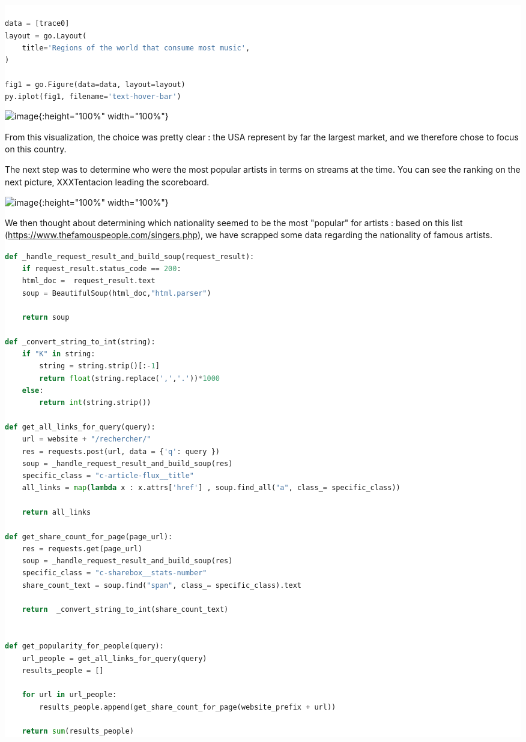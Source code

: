 ```python

data = [trace0]
layout = go.Layout(
    title='Regions of the world that consume most music',
)

fig1 = go.Figure(data=data, layout=layout)
py.iplot(fig1, filename='text-hover-bar')
```

![image](https://raphaellederman.github.io/images/US.png){:height="100%" width="100%"}

From this visualization, the choice was pretty clear : the USA represent by far the largest market, and we therefore chose to focus on this country.

The next step was to determine who were the most popular artists in terms on streams at the time. You can see the ranking on the next picture, XXXTentacion leading the scoreboard.

![image](https://raphaellederman.github.io/images/artist.png){:height="100%" width="100%"}

We then thought about determining which nationality seemed to be the most "popular" for artists : based on this list (https://www.thefamouspeople.com/singers.php), we have scrapped some data regarding the nationality of famous artists.

```python
def _handle_request_result_and_build_soup(request_result):
    if request_result.status_code == 200:
    html_doc =  request_result.text
    soup = BeautifulSoup(html_doc,"html.parser")
    
    return soup

def _convert_string_to_int(string):
    if "K" in string:
        string = string.strip()[:-1]
        return float(string.replace(',','.'))*1000
    else:
        return int(string.strip())

def get_all_links_for_query(query):
    url = website + "/rechercher/"
    res = requests.post(url, data = {'q': query })
    soup = _handle_request_result_and_build_soup(res)
    specific_class = "c-article-flux__title"
    all_links = map(lambda x : x.attrs['href'] , soup.find_all("a", class_= specific_class))

    return all_links

def get_share_count_for_page(page_url):
    res = requests.get(page_url)
    soup = _handle_request_result_and_build_soup(res)
    specific_class = "c-sharebox__stats-number"
    share_count_text = soup.find("span", class_= specific_class).text
    
    return  _convert_string_to_int(share_count_text)


def get_popularity_for_people(query):  
    url_people = get_all_links_for_query(query)
    results_people = []

    for url in url_people:
        results_people.append(get_share_count_for_page(website_prefix + url))

    return sum(results_people)
```